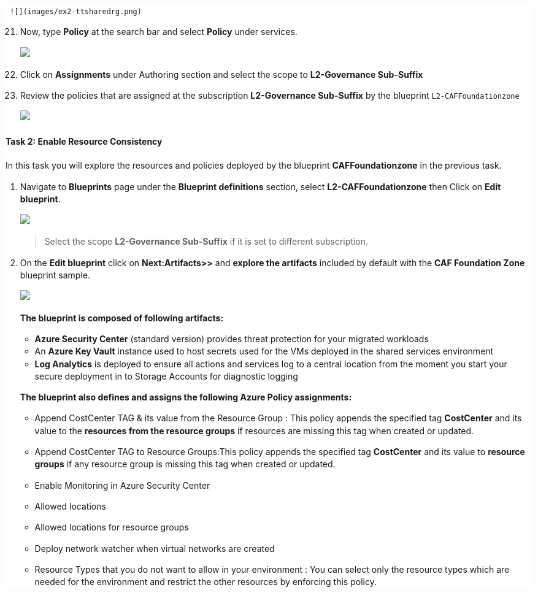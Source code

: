      ![](images/ex2-ttsharedrg.png)
     
21. Now, type **Policy** at the search bar and select **Policy** under services.

     ![](images/ex2-policysearch.png)
     
22. Click on **Assignments** under Authoring section and select the scope to **L2-Governance Sub-Suffix**
 
23. Review the policies that are assigned at the subscription **L2-Governance Sub-Suffix** by the blueprint `L2-CAFFoundationzone`
 
     ![](images/ex2v1-policy.png)
     
#### Task 2: Enable Resource Consistency

In this task you will explore the resources and policies deployed by the blueprint **CAFFoundationzone** in the previous task.

1.  Navigate to **Blueprints** page under the **Blueprint definitions** section, select **L2-CAFFoundationzone** then Click on **Edit blueprint**.
   
    ![](images/ex2-10-editbp1.png)
    
    >Select the scope **L2-Governance Sub-Suffix** if it is set to different subscription.
    
2. On the **Edit blueprint** click on **Next:Artifacts>>** and **explore the artifacts** included by default with the **CAF Foundation Zone** blueprint sample.
    
   ![](images/ex2-03-artifacts.png)
   
   **The blueprint is composed of following artifacts:**
   - **Azure Security Center** (standard version) provides threat protection for your migrated workloads
   - An **Azure Key Vault** instance used to host secrets used for the VMs deployed in the shared services environment
   - **Log Analytics** is deployed to ensure all actions and services log to a central location from the moment you start your secure deployment in to Storage Accounts for diagnostic logging

   **The blueprint also defines and assigns the following Azure Policy assignments:**

   - Append CostCenter TAG & its value from the Resource Group : This policy appends the specified tag **CostCenter** and its value to the **resources from the resource groups** if resources are missing this tag when created or updated.
   
   - Append CostCenter TAG to Resource Groups:This policy appends the specified tag **CostCenter** and its value to **resource groups** if any resource group is missing this tag when created or updated. 
   
   - Enable Monitoring in Azure Security Center
   
   - Allowed locations

   - Allowed locations for resource groups

   - Deploy network watcher when virtual networks are created 

   - Resource Types that you do not want to allow in your environment : You can select only the resource types which are needed for the environment and restrict the other resources by enforcing this policy.
